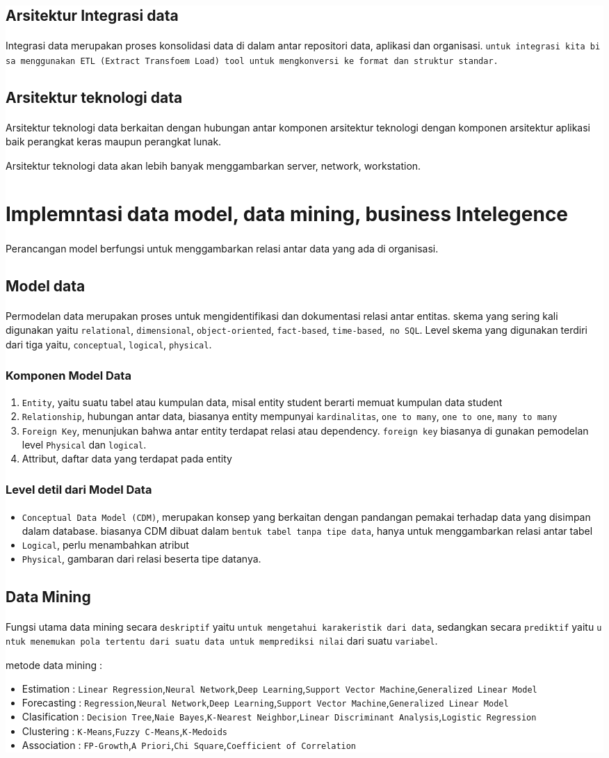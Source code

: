 ## Arsitektur Integrasi data

Integrasi data merupakan proses konsolidasi data di dalam antar repositori data, aplikasi dan organisasi. `untuk integrasi kita bisa menggunakan ETL (Extract Transfoem Load) tool untuk mengkonversi ke format dan struktur standar.`

## Arsitektur teknologi data

Arsitektur teknologi data berkaitan dengan hubungan antar komponen arsitektur teknologi dengan komponen arsitektur aplikasi baik perangkat keras maupun perangkat lunak.

Arsitektur teknologi data akan lebih banyak menggambarkan server, network, workstation. 

# Implemntasi data model, data mining, business Intelegence

Perancangan model berfungsi untuk menggambarkan relasi antar data yang ada di organisasi.

## Model data

Permodelan data merupakan proses untuk mengidentifikasi dan dokumentasi relasi antar entitas. skema yang sering kali digunakan yaitu `relational`, `dimensional`, `object-oriented`, `fact-based`, `time-based`,` no SQL`. Level skema yang digunakan terdiri dari tiga yaitu, `conceptual`, `logical`, `physical`.

### Komponen Model Data

1. `Entity`, yaitu suatu tabel atau kumpulan data, misal entity student berarti memuat kumpulan data student
2. `Relationship`, hubungan antar data, biasanya entity mempunyai `kardinalitas`, `one to many`, `one to one`, `many to many`
3. `Foreign Key`, menunjukan bahwa antar entity terdapat relasi atau dependency. `foreign key` biasanya di gunakan pemodelan level `Physical` dan `logical`.
4. Attribut, daftar data yang terdapat pada entity

### Level detil dari Model Data

- `Conceptual Data Model (CDM)`, merupakan konsep yang berkaitan dengan pandangan pemakai terhadap data yang disimpan dalam database. biasanya CDM dibuat dalam `bentuk tabel tanpa tipe data`, hanya untuk menggambarkan relasi antar tabel
- `Logical`, perlu menambahkan atribut
- `Physical`, gambaran dari relasi beserta tipe datanya.

## Data Mining

Fungsi utama data mining secara `deskriptif` yaitu `untuk mengetahui karakeristik dari data`, sedangkan secara `prediktif` yaitu `untuk menemukan pola tertentu dari suatu data untuk memprediksi nilai` dari suatu `variabel`.

metode data mining :

- Estimation : `Linear Regression`,`Neural Network`,`Deep Learning`,`Support Vector Machine`,`Generalized Linear Model`
- Forecasting : `Regression`,`Neural Network`,`Deep Learning`,`Support Vector Machine`,`Generalized Linear Model`
- Clasification : `Decision Tree`,`Naie Bayes`,`K-Nearest Neighbor`,`Linear Discriminant Analysis`,`Logistic Regression`
- Clustering : `K-Means`,`Fuzzy C-Means`,`K-Medoids`
- Association : `FP-Growth`,`A Priori`,`Chi Square`,`Coefficient of Correlation`

